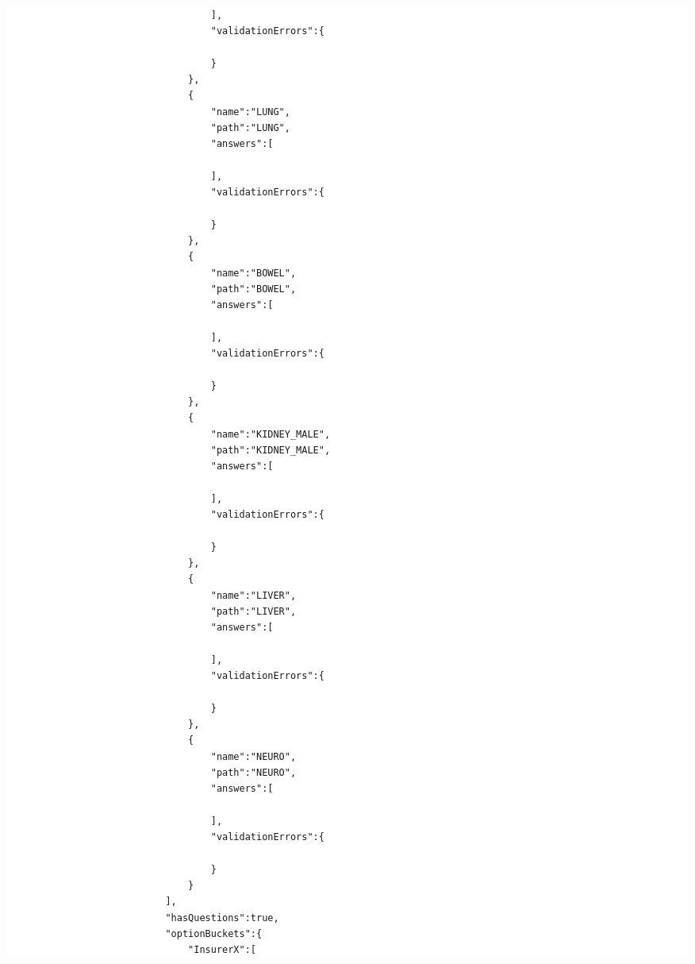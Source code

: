                                         ],
                                        "validationErrors":{

                                        }
                                    },
                                    {
                                        "name":"LUNG",
                                        "path":"LUNG",
                                        "answers":[

                                        ],
                                        "validationErrors":{

                                        }
                                    },
                                    {
                                        "name":"BOWEL",
                                        "path":"BOWEL",
                                        "answers":[

                                        ],
                                        "validationErrors":{

                                        }
                                    },
                                    {
                                        "name":"KIDNEY_MALE",
                                        "path":"KIDNEY_MALE",
                                        "answers":[

                                        ],
                                        "validationErrors":{

                                        }
                                    },
                                    {
                                        "name":"LIVER",
                                        "path":"LIVER",
                                        "answers":[

                                        ],
                                        "validationErrors":{

                                        }
                                    },
                                    {
                                        "name":"NEURO",
                                        "path":"NEURO",
                                        "answers":[

                                        ],
                                        "validationErrors":{

                                        }
                                    }
                                ],
                                "hasQuestions":true,
                                "optionBuckets":{
                                    "InsurerX":[

